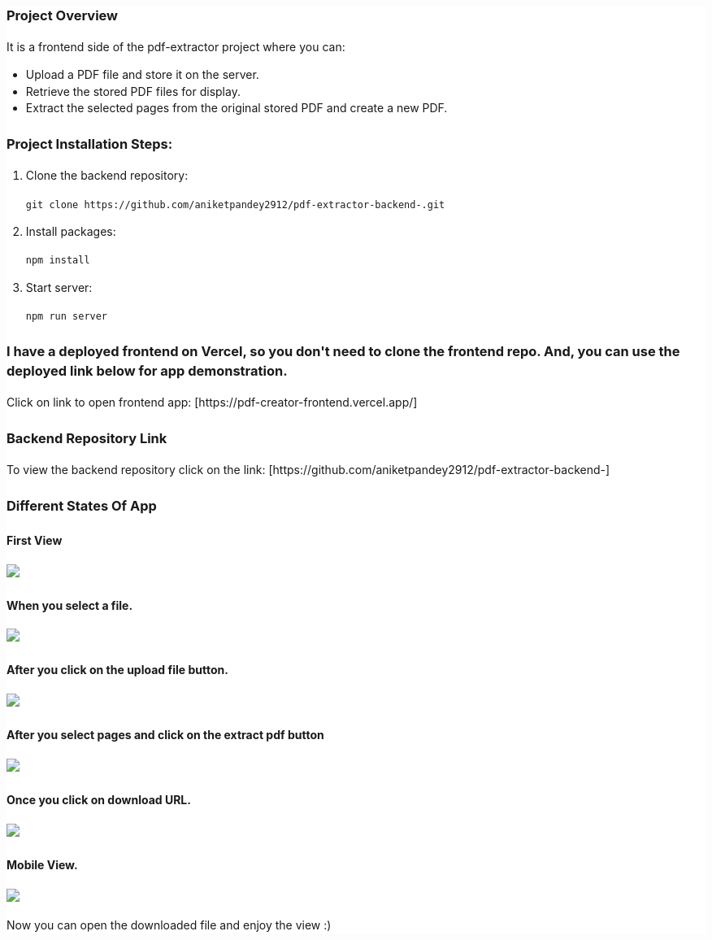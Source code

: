 <h3>Project Overview</h3>
<p>It is a frontend side of the pdf-extractor project where you can:</p>
<ul>
    <li>Upload a PDF file and store it on the server.</li>
    <li>Retrieve the stored PDF files for display.</li>
    <li>Extract the selected pages from the original stored PDF and create a new PDF.</li>
</ul>

<h3>Project Installation Steps:</h3>

1. Clone the backend repository:

   ```
   git clone https://github.com/aniketpandey2912/pdf-extractor-backend-.git
   ```

2. Install packages:

   ```
   npm install
   ```

3. Start server:
   ```
   npm run server
   ```

<h3>I have a deployed frontend on Vercel, so you don't need to clone the frontend repo. And, you can use the deployed link below for app demonstration.</h3>
<p>Click on link to open frontend app: [https://pdf-creator-frontend.vercel.app/]</p>

<h3>Backend Repository Link</h3>
<p>To view the backend repository click on the link: [https://github.com/aniketpandey2912/pdf-extractor-backend-]</p>

<h3>Different States Of App</h3>

<h4>First View</h4>
<image src="https://github.com/aniketpandey2912/pdf-extractor-frontend/blob/master/public/1.png?raw=true" width="100%" />

<h4>When you select a file.</h4>
<image src="https://github.com/aniketpandey2912/pdf-extractor-frontend/blob/master/public/2.png?raw=true" width="100%" />

<h4>After you click on the upload file button.</h4>
<image src="https://github.com/aniketpandey2912/pdf-extractor-frontend/blob/master/public/3.png?raw=true" width="100%" />

<h4>After you select pages and click on the extract pdf button</h4>
<image src="https://github.com/aniketpandey2912/pdf-extractor-frontend/blob/master/public/4.png?raw=true" width="100%" />

<h4>Once you click on download URL.</h4>
<image src="https://github.com/aniketpandey2912/pdf-extractor-frontend/blob/master/public/5.png?raw=true" width="100%" />

<h4>Mobile View.</h4>
<image src="https://github.com/aniketpandey2912/pdf-extractor-frontend/blob/master/public/6.png?raw=true" width="40%" />

<p>Now you can open the downloaded file and enjoy the view :)</p>
